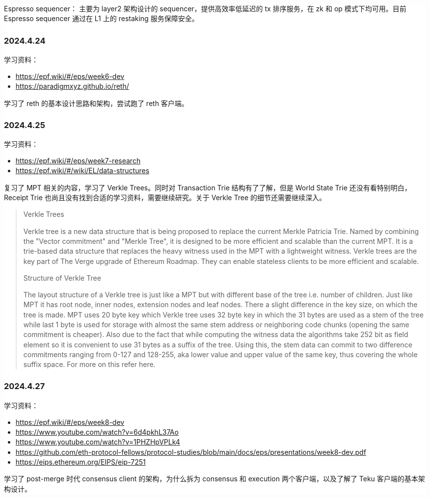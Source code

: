 
Espresso sequencer： 主要为 layer2 架构设计的 sequencer，提供高效率低延迟的 tx 排序服务，在 zk 和 op 模式下均可用。目前 Espresso sequencer 通过在 L1 上的 restaking 服务保障安全。

### 2024.4.24

学习资料：

 - https://epf.wiki/#/eps/week6-dev
 - https://paradigmxyz.github.io/reth/

学习了 reth 的基本设计思路和架构，尝试跑了 reth 客户端。

### 2024.4.25

学习资料：

 - https://epf.wiki/#/eps/week7-research
 - https://epf.wiki/#/wiki/EL/data-structures

复习了 MPT 相关的内容，学习了 Verkle Trees。同时对 Transaction Trie 结构有了了解，但是 World State Trie 还没有看特别明白， Receipt Trie 也尚且没有找到合适的学习资料，需要继续研究。关于 Verkle Tree 的细节还需要继续深入。

 > Verkle Trees
 >
 > Verkle tree is a new data structure that is being proposed to replace the current Merkle Patricia Trie. Named by combining the "Vector commitment" and "Merkle Tree", it is designed to be more efficient and scalable than the current MPT. It is a trie-based data structure that replaces the heavy witness used in the MPT with a lightweight witness. Verkle trees are the key part of The Verge upgrade of Ethereum Roadmap. They can enable stateless clients to be more efficient and scalable.
 >
 > Structure of Verkle Tree
 > 
 > The layout structure of a Verkle tree is just like a MPT but with different base of the tree i.e. number of children. Just like MPT it has root node, inner nodes, extension nodes and leaf nodes. There a slight difference in the key size, on which the tree is made. MPT uses 20 byte key which Verkle tree uses 32 byte key in which the 31 bytes are used as a stem of the tree while last 1 byte is used for storage with almost the same stem address or neighboring code chunks (opening the same commitment is cheaper). Also due to the fact that while computing the witness data the algorithms take 252 bit as field element so it is convenient to use 31 bytes as a suffix of the tree. Using this, the stem data can commit to two difference commitments ranging from 0-127 and 128-255, aka lower value and upper value of the same key, thus covering the whole suffix space. For more on this refer here.

### 2024.4.27

学习资料：

 - https://epf.wiki/#/eps/week8-dev
 - https://www.youtube.com/watch?v=6d4pkhL37Ao
 - https://www.youtube.com/watch?v=1PHZHpVPLk4
 - https://github.com/eth-protocol-fellows/protocol-studies/blob/main/docs/eps/presentations/week8-dev.pdf
 - https://eips.ethereum.org/EIPS/eip-7251

学习了 post-merge 时代 consensus client 的架构，为什么拆为 consensus 和 execution 两个客户端，以及了解了 Teku 客户端的基本架构设计。

